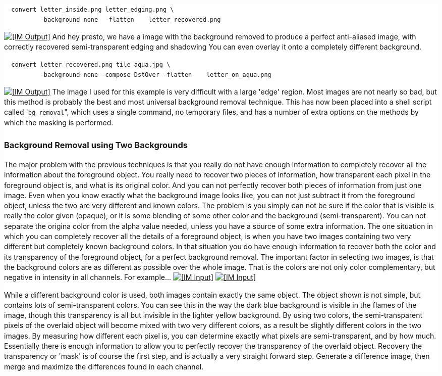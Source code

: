       convert letter_inside.png letter_edging.png \
              -background none  -flatten    letter_recovered.png

  
[![\[IM Output\]](letter_recovered.png)](letter_recovered.png)
And hey presto, we have a image with the background removed to produce a perfect anti-aliased image, with correctly recovered semi-transparent edging and shadowing
You can even overlay it onto a completely different background.
  
      convert letter_recovered.png tile_aqua.jpg \
              -background none -compose DstOver -flatten    letter_on_aqua.png

  
[![\[IM Output\]](letter_on_aqua.png)](letter_on_aqua.png)
The image I used for this example is very difficult with a large 'edge' region. Most images are not nearly so bad, but this method is probably the best and most universal background removal technique.
This has now been placed into a shell script called '`bg_removal`", which uses a single command, no temporary files, and has a number of extra options on the methods by which the masking is performed.
### Background Removal using Two Backgrounds

The major problem with the previous techniques is that you really do not have enough information to completely recover all the information about the foreground object.
You really need to recover two pieces of information, how transparent each pixel in the foreground object is, and what is its original color. And you can not perfectly recover both pieces of information from just one image.
Even when you know exactly what the background image looks like, you can not just subtract it from the foreground object, unless the two are very different and known colors.
The problem is you simply can not be sure if the color that is visible is really the color given (opaque), or it is some blending of some other color and the background (semi-transparent). You can not separate the origina color from the alpha value needed, unless you have a source of some extra information.
The one situation in which you can completely recover all the details of a foreground object, is when you have two images containing two very different but completely known background colors. In that situation you do have enough information to recover both the color and its transparency of the foreground object, for a perfect background removal.
The important factor in selecting two images, is that the background colors are as different as possible over the whole image. That is the colors are not only color complementary, but negative in intensity in all channels.
For example...
[![\[IM Input\]](match_navy.gif)](match_navy.gif) [![\[IM Input\]](match_gold.gif)](match_gold.gif)

While a different background color is used, both images contain exactly the same object. The object shown is not simple, but contains lots of semi-transparent colors. You can see this in the way the dark blue background is visible in the flames of the image, though this transparency is all but invisible in the lighter yellow background.
By using two colors, the semi-transparent pixels of the overlaid object will become mixed with two very different colors, as a result be slightly different colors in the two images. By measuring how different each pixel is, you can determine exactly what pixels are semi-transparent, and by how much. Essentially there is enough information to allow you to perfectly recover the transparency of the overlaid object.
Recovery the transparency or 'mask' is of course the first step, and is actually a very straight forward step. Generate a difference image, then merge and maximize the differences found in each channel.
  